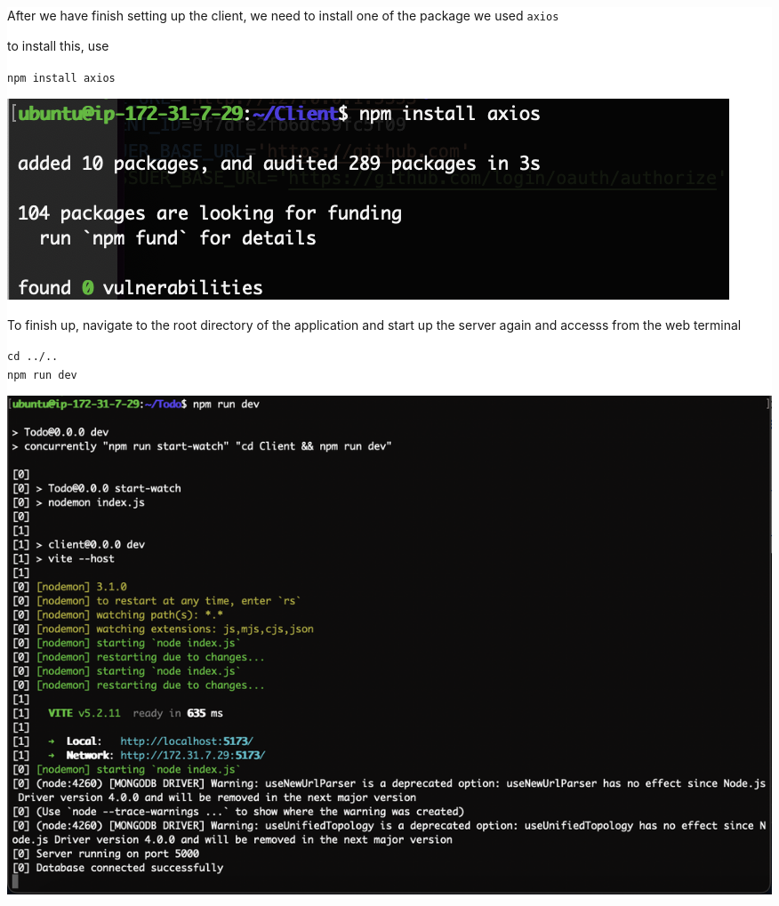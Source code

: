 After we have finish setting up the client, we need to install one of the  package we used `axios`

to install this, use
```
npm install axios
```

![](./assets/Screenshot%202024-05-15%20at%204.57.35%20PM.png)

To finish up, navigate to the root directory of the application and  start up the server again and accesss from the web terminal
```
cd ../..
npm run dev
```

![](./assets/Screenshot%202024-05-15%20at%209.12.20%20PM.png)
